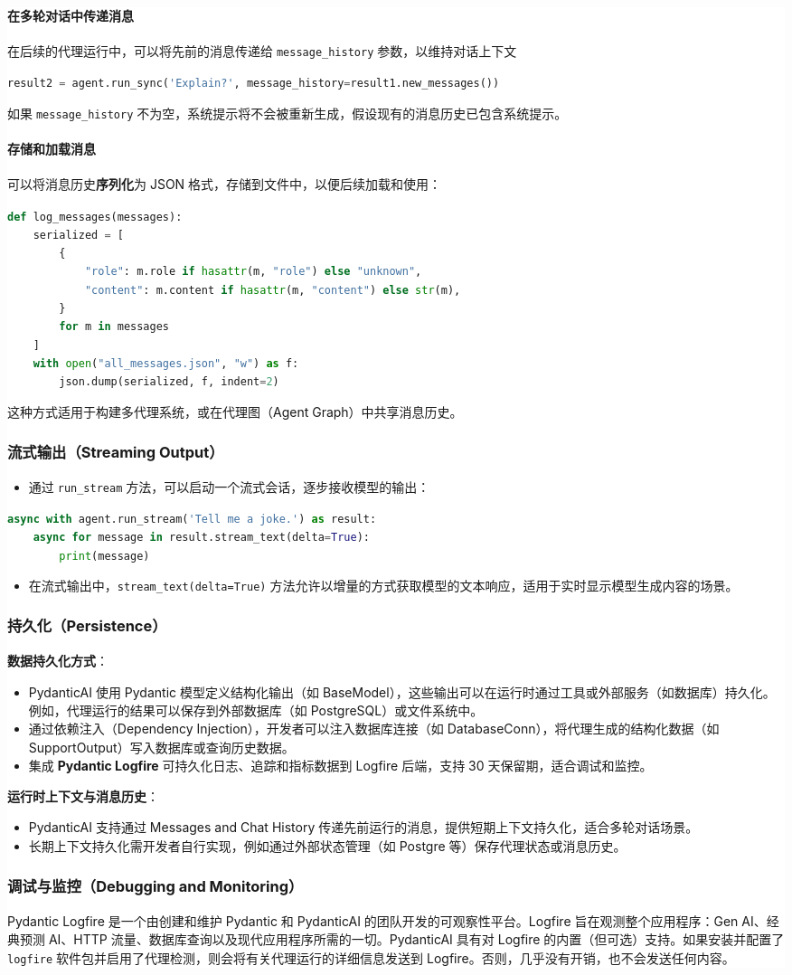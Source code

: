 #### 在多轮对话中传递消息  
 在后续的代理运行中，可以将先前的消息传递给 `message_history` 参数，以维持对话上下文  

```python
result2 = agent.run_sync('Explain?', message_history=result1.new_messages())
```

 如果 `message_history` 不为空，系统提示将不会被重新生成，假设现有的消息历史已包含系统提示。  

####  存储和加载消息  
 可以将消息历史**序列化**为 JSON 格式，存储到文件中，以便后续加载和使用：  

```python
def log_messages(messages):
    serialized = [
        {
            "role": m.role if hasattr(m, "role") else "unknown", 
            "content": m.content if hasattr(m, "content") else str(m),
        }
        for m in messages
    ]
    with open("all_messages.json", "w") as f:
        json.dump(serialized, f, indent=2)
```

 这种方式适用于构建多代理系统，或在代理图（Agent Graph）中共享消息历史。  

### **流式输出（Streaming Output）**
+ 通过 `run_stream` 方法，可以启动一个流式会话，逐步接收模型的输出：

```python
async with agent.run_stream('Tell me a joke.') as result:
    async for message in result.stream_text(delta=True):
        print(message)
```

+ 在流式输出中，`stream_text(delta=True)` 方法允许以增量的方式获取模型的文本响应，适用于实时显示模型生成内容的场景。

### 持久化（Persistence）
**数据持久化方式**： 

+ PydanticAI 使用 Pydantic 模型定义结构化输出（如 BaseModel），这些输出可以在运行时通过工具或外部服务（如数据库）持久化。例如，代理运行的结果可以保存到外部数据库（如 PostgreSQL）或文件系统中。
+ 通过依赖注入（Dependency Injection），开发者可以注入数据库连接（如 DatabaseConn），将代理生成的结构化数据（如 SupportOutput）写入数据库或查询历史数据。
+ 集成 **Pydantic Logfire** 可持久化日志、追踪和指标数据到 Logfire 后端，支持 30 天保留期，适合调试和监控。

**运行时上下文与消息历史**： 

+ PydanticAI 支持通过 Messages and Chat History 传递先前运行的消息，提供短期上下文持久化，适合多轮对话场景。
+ 长期上下文持久化需开发者自行实现，例如通过外部状态管理（如 Postgre 等）保存代理状态或消息历史。

### 调试与监控（Debugging and Monitoring）
Pydantic Logfire 是一个由创建和维护 Pydantic 和 PydanticAI 的团队开发的可观察性平台。Logfire 旨在观测整个应用程序：Gen AI、经典预测 AI、HTTP 流量、数据库查询以及现代应用程序所需的一切。PydanticAI 具有对 Logfire 的内置（但可选）支持。如果安装并配置了 `logfire` 软件包并启用了代理检测，则会将有关代理运行的详细信息发送到 Logfire。否则，几乎没有开销，也不会发送任何内容。
